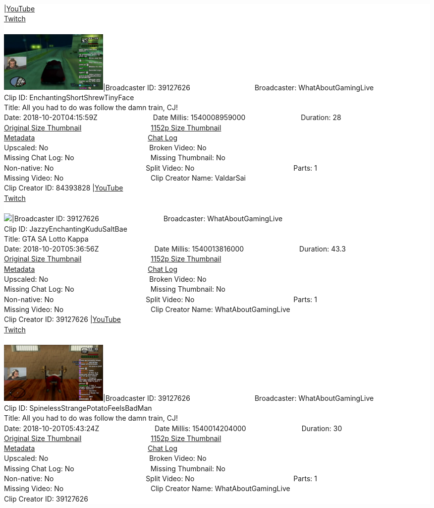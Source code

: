 |[YouTube](https://www.youtube.com/)<br>[Twitch](https://clips.twitch.tv/EnchantingShortShrewTinyFace)<br><br>[<img src="../../../../../39127626/clips/thumbnails_1152p/2018/10/1540008959000_2018_10_20T04_15_59Z_39127626_EnchantingShortShrewTinyFace_clips_thumbnails_1152p_30849194800-offset-13416-preview-2048x1152.jpg" width="200">](https://www.youtube.com/)|Broadcaster ID: 39127626          Broadcaster: WhatAboutGamingLive<br>Clip ID: EnchantingShortShrewTinyFace             <br>Title: All you had to do was follow the damn train, CJ!<br>Date: 2018-10-20T04:15:59Z        Date Millis: 1540008959000        Duration: 28<br>[Original Size Thumbnail](../../../../../39127626/clips/thumbnails_orig/2018/10/1540008959000_2018_10_20T04_15_59Z_39127626_EnchantingShortShrewTinyFace_clips_thumbnails_orig_30849194800-offset-13416-preview-0x0.jpg)          [1152p Size Thumbnail](../../../../../39127626/clips/thumbnails_1152p/2018/10/1540008959000_2018_10_20T04_15_59Z_39127626_EnchantingShortShrewTinyFace_clips_thumbnails_1152p_30849194800-offset-13416-preview-2048x1152.jpg)<br>[Metadata](../../../../../39127626/clips/metadata/2018/10/1540008959000_2018_10_20T04_15_59Z_39127626_EnchantingShortShrewTinyFace_clip_metadata.json)                 [Chat Log](../../../../../39127626/clips/chatlogs/2018/10/2018-10-20T04_15_59Z_39127626_EnchantingShortShrewTinyFace_chat.json)<br>Upscaled: No                Broken Video: No<br>Missing Chat Log: No           Missing Thumbnail: No<br>Non-native: No              Split Video: No               Parts: 1<br>Missing Video: No              Clip Creator Name: ValdarSai<br>Clip Creator ID: 84393828
|[YouTube](https://www.youtube.com/)<br>[Twitch](https://clips.twitch.tv/JazzyEnchantingKuduSaltBae)<br><br>[<img src="../../../../../39127626/clips/thumbnails_1152p/2018/10/1540013816000_2018_10_20T05_36_56Z_39127626_JazzyEnchantingKuduSaltBae_clips_thumbnails_1152p_AT-cm%7C328749803-preview-2048x1152.jpg" width="200">](https://www.youtube.com/)|Broadcaster ID: 39127626          Broadcaster: WhatAboutGamingLive<br>Clip ID: JazzyEnchantingKuduSaltBae             <br>Title: GTA SA Lotto Kappa<br>Date: 2018-10-20T05:36:56Z        Date Millis: 1540013816000        Duration: 43.3<br>[Original Size Thumbnail](../../../../../39127626/clips/thumbnails_orig/2018/10/1540013816000_2018_10_20T05_36_56Z_39127626_JazzyEnchantingKuduSaltBae_clips_thumbnails_orig_AT-cm%7C328749803-preview-0x0.jpg)          [1152p Size Thumbnail](../../../../../39127626/clips/thumbnails_1152p/2018/10/1540013816000_2018_10_20T05_36_56Z_39127626_JazzyEnchantingKuduSaltBae_clips_thumbnails_1152p_AT-cm%7C328749803-preview-2048x1152.jpg)<br>[Metadata](../../../../../39127626/clips/metadata/2018/10/1540013816000_2018_10_20T05_36_56Z_39127626_JazzyEnchantingKuduSaltBae_clip_metadata.json)                 [Chat Log](../../../../../39127626/clips/chatlogs/2018/10/2018-10-20T05_36_56Z_39127626_JazzyEnchantingKuduSaltBae_chat.json)<br>Upscaled: No                Broken Video: No<br>Missing Chat Log: No           Missing Thumbnail: No<br>Non-native: No              Split Video: No               Parts: 1<br>Missing Video: No              Clip Creator Name: WhatAboutGamingLive<br>Clip Creator ID: 39127626
|[YouTube](https://www.youtube.com/)<br>[Twitch](https://clips.twitch.tv/SpinelessStrangePotatoFeelsBadMan)<br><br>[<img src="../../../../../39127626/clips/thumbnails_1152p/2018/10/1540014204000_2018_10_20T05_43_24Z_39127626_SpinelessStrangePotatoFeelsBadMan_clips_thumbnails_1152p_vod-324881743-offset-15830-preview-2048x1152.jpg" width="200">](https://www.youtube.com/)|Broadcaster ID: 39127626          Broadcaster: WhatAboutGamingLive<br>Clip ID: SpinelessStrangePotatoFeelsBadMan             <br>Title: All you had to do was follow the damn train, CJ!<br>Date: 2018-10-20T05:43:24Z        Date Millis: 1540014204000        Duration: 30<br>[Original Size Thumbnail](../../../../../39127626/clips/thumbnails_orig/2018/10/1540014204000_2018_10_20T05_43_24Z_39127626_SpinelessStrangePotatoFeelsBadMan_clips_thumbnails_orig_vod-324881743-offset-15830-preview-0x0.jpg)          [1152p Size Thumbnail](../../../../../39127626/clips/thumbnails_1152p/2018/10/1540014204000_2018_10_20T05_43_24Z_39127626_SpinelessStrangePotatoFeelsBadMan_clips_thumbnails_1152p_vod-324881743-offset-15830-preview-2048x1152.jpg)<br>[Metadata](../../../../../39127626/clips/metadata/2018/10/1540014204000_2018_10_20T05_43_24Z_39127626_SpinelessStrangePotatoFeelsBadMan_clip_metadata.json)                 [Chat Log](../../../../../39127626/clips/chatlogs/2018/10/2018-10-20T05_43_24Z_39127626_SpinelessStrangePotatoFeelsBadMan_chat.json)<br>Upscaled: No                Broken Video: No<br>Missing Chat Log: No           Missing Thumbnail: No<br>Non-native: No              Split Video: No               Parts: 1<br>Missing Video: No              Clip Creator Name: WhatAboutGamingLive<br>Clip Creator ID: 39127626